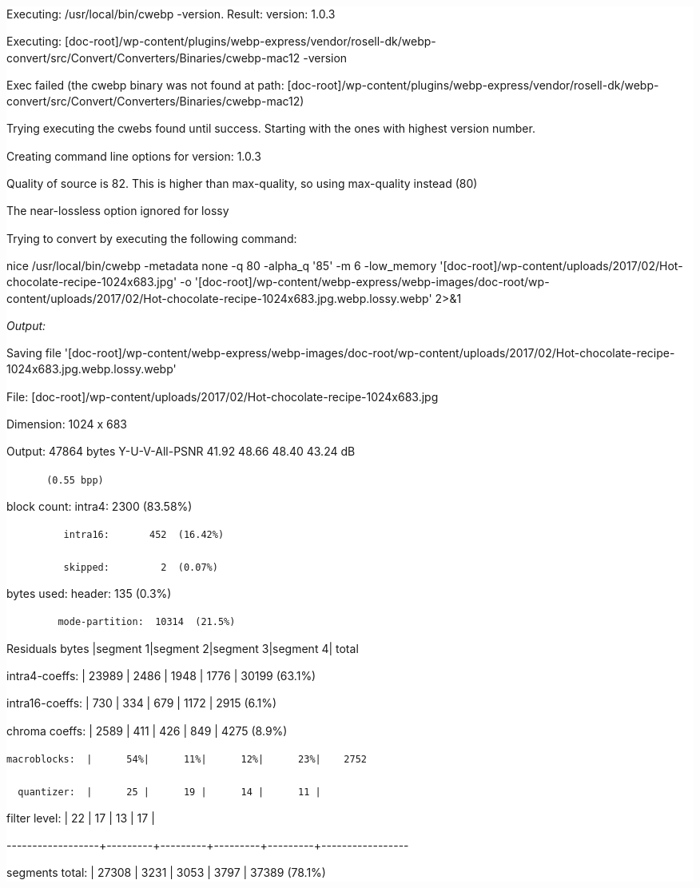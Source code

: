 Executing: /usr/local/bin/cwebp -version. Result: version: 1.0.3

Executing: [doc-root]/wp-content/plugins/webp-express/vendor/rosell-dk/webp-convert/src/Convert/Converters/Binaries/cwebp-mac12 -version

Exec failed (the cwebp binary was not found at path: [doc-root]/wp-content/plugins/webp-express/vendor/rosell-dk/webp-convert/src/Convert/Converters/Binaries/cwebp-mac12)

Trying executing the cwebs found until success. Starting with the ones with highest version number.

Creating command line options for version: 1.0.3

Quality of source is 82. This is higher than max-quality, so using max-quality instead (80)

The near-lossless option ignored for lossy

Trying to convert by executing the following command:

nice /usr/local/bin/cwebp -metadata none -q 80 -alpha_q '85' -m 6 -low_memory '[doc-root]/wp-content/uploads/2017/02/Hot-chocolate-recipe-1024x683.jpg' -o '[doc-root]/wp-content/webp-express/webp-images/doc-root/wp-content/uploads/2017/02/Hot-chocolate-recipe-1024x683.jpg.webp.lossy.webp' 2>&1


*Output:* 

Saving file '[doc-root]/wp-content/webp-express/webp-images/doc-root/wp-content/uploads/2017/02/Hot-chocolate-recipe-1024x683.jpg.webp.lossy.webp'

File:      [doc-root]/wp-content/uploads/2017/02/Hot-chocolate-recipe-1024x683.jpg

Dimension: 1024 x 683

Output:    47864 bytes Y-U-V-All-PSNR 41.92 48.66 48.40   43.24 dB

           (0.55 bpp)

block count:  intra4:       2300  (83.58%)

              intra16:       452  (16.42%)

              skipped:         2  (0.07%)

bytes used:  header:            135  (0.3%)

             mode-partition:  10314  (21.5%)

 Residuals bytes  |segment 1|segment 2|segment 3|segment 4|  total

  intra4-coeffs:  |   23989 |    2486 |    1948 |    1776 |   30199  (63.1%)

 intra16-coeffs:  |     730 |     334 |     679 |    1172 |    2915  (6.1%)

  chroma coeffs:  |    2589 |     411 |     426 |     849 |    4275  (8.9%)

    macroblocks:  |      54%|      11%|      12%|      23%|    2752

      quantizer:  |      25 |      19 |      14 |      11 |

   filter level:  |      22 |      17 |      13 |      17 |

------------------+---------+---------+---------+---------+-----------------

 segments total:  |   27308 |    3231 |    3053 |    3797 |   37389  (78.1%)

